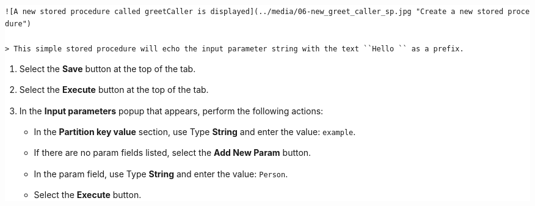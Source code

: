     ![A new stored procedure called greetCaller is displayed](../media/06-new_greet_caller_sp.jpg "Create a new stored procedure")

    > This simple stored procedure will echo the input parameter string with the text ``Hello `` as a prefix.

1. Select the **Save** button at the top of the tab.

1. Select the **Execute** button at the top of the tab.

1. In the **Input parameters** popup that appears, perform the following actions:

    - In the **Partition key value** section, use Type **String** and enter the value: ``example``.

    - If there are no param fields listed, select the **Add New Param** button.

    - In the param field, use Type **String** and enter the value: ``Person``.

    - Select the **Execute** button.
